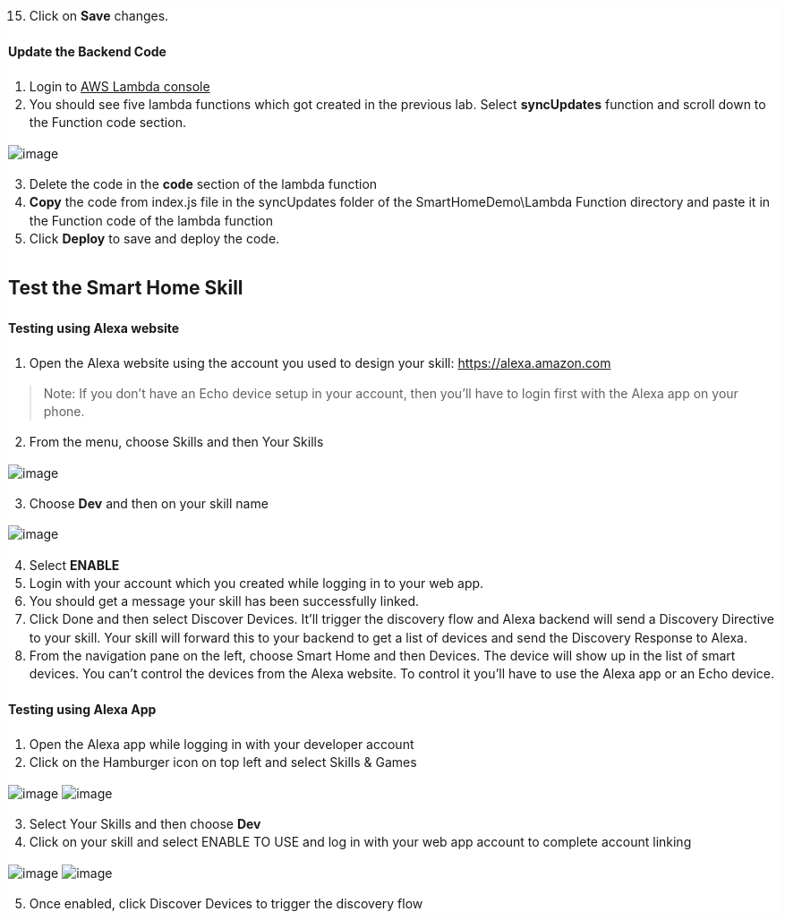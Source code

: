 15.	Click on **Save** changes.

#### Update the Backend Code

1.	Login to [AWS Lambda console](https://console.aws.amazon.com/lambda/home) 
2.	You should see five lambda functions which got created in the previous lab. Select **syncUpdates** function and scroll down to the Function code section.

![image](https://user-images.githubusercontent.com/83840078/167221527-8e8421bd-cdbb-4e60-a175-41c13f946a26.png)

3.	Delete the code in the **code** section of the lambda function
4.	**Copy** the code from index.js file in the syncUpdates folder of the SmartHomeDemo\Lambda Function directory and paste it in the Function code of the lambda function
5.	Click **Deploy** to save and deploy the code.


## Test the Smart Home Skill

#### Testing using Alexa website
1.	Open the Alexa website using the account you used to design your skill: https://alexa.amazon.com  
> Note: If you don’t have an Echo device setup in your account, then you’ll have to login first with the Alexa app on your phone.
2.	From the menu, choose Skills and then Your Skills

![image](https://user-images.githubusercontent.com/83840078/167221649-502b90bd-75c0-4e79-a6fa-e559a3747088.png)

3.	Choose **Dev** and then on your skill name

![image](https://user-images.githubusercontent.com/83840078/167221665-c03a5965-786a-42ea-858f-854045abe12e.png)

4.	Select **ENABLE** 
5.	Login with your account which you created while logging in to your web app.
6.	You should get a message your skill has been successfully linked. 
7.	Click Done and then select Discover Devices. It’ll trigger the discovery flow and Alexa backend will send a Discovery Directive to your skill. Your skill will forward this to your backend to get a list of devices and send the Discovery Response to Alexa.
8.	From the navigation pane on the left, choose Smart Home and then Devices. The device will show up in the list of smart devices. You can’t control the devices from the Alexa website. To control it you’ll have to use the Alexa app or an Echo device.

#### Testing using Alexa App
1.	Open the Alexa app while logging in with your developer account
2.	Click on the Hamburger icon on top left and select Skills & Games

![image](https://user-images.githubusercontent.com/83840078/167221706-619eef55-89a7-4005-81e3-04e70fa6463a.png)     ![image](https://user-images.githubusercontent.com/83840078/167221728-2e9fc2ba-7067-4f56-9bda-44506c8f0630.png)

3.	Select Your Skills and then choose **Dev**
4.	Click on your skill and select ENABLE TO USE and log in with your web app account to complete account linking

![image](https://user-images.githubusercontent.com/83840078/167221763-b720979c-9340-4105-a824-3fb823279afc.png)     ![image](https://user-images.githubusercontent.com/83840078/167221778-b06d3a79-ca3f-4ff2-821e-f4e94edb7241.png)
 	 
5.	Once enabled, click Discover Devices to trigger the discovery flow
